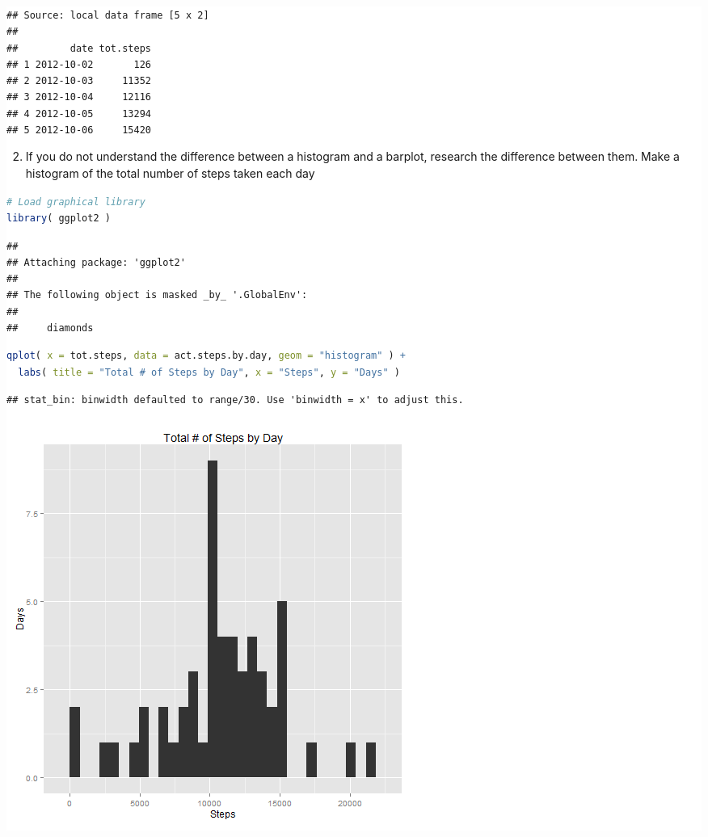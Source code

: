 ```
## Source: local data frame [5 x 2]
## 
##         date tot.steps
## 1 2012-10-02       126
## 2 2012-10-03     11352
## 3 2012-10-04     12116
## 4 2012-10-05     13294
## 5 2012-10-06     15420
```
2. If you do not understand the difference between a histogram and a barplot, research the difference between them. Make a histogram of the total number of steps taken each day

```r
# Load graphical library
library( ggplot2 )
```

```
## 
## Attaching package: 'ggplot2'
## 
## The following object is masked _by_ '.GlobalEnv':
## 
##     diamonds
```

```r
qplot( x = tot.steps, data = act.steps.by.day, geom = "histogram" ) + 
  labs( title = "Total # of Steps by Day", x = "Steps", y = "Days" )
```

```
## stat_bin: binwidth defaulted to range/30. Use 'binwidth = x' to adjust this.
```

![plot of chunk unnamed-chunk-4](figure/unnamed-chunk-4-1.png) 
